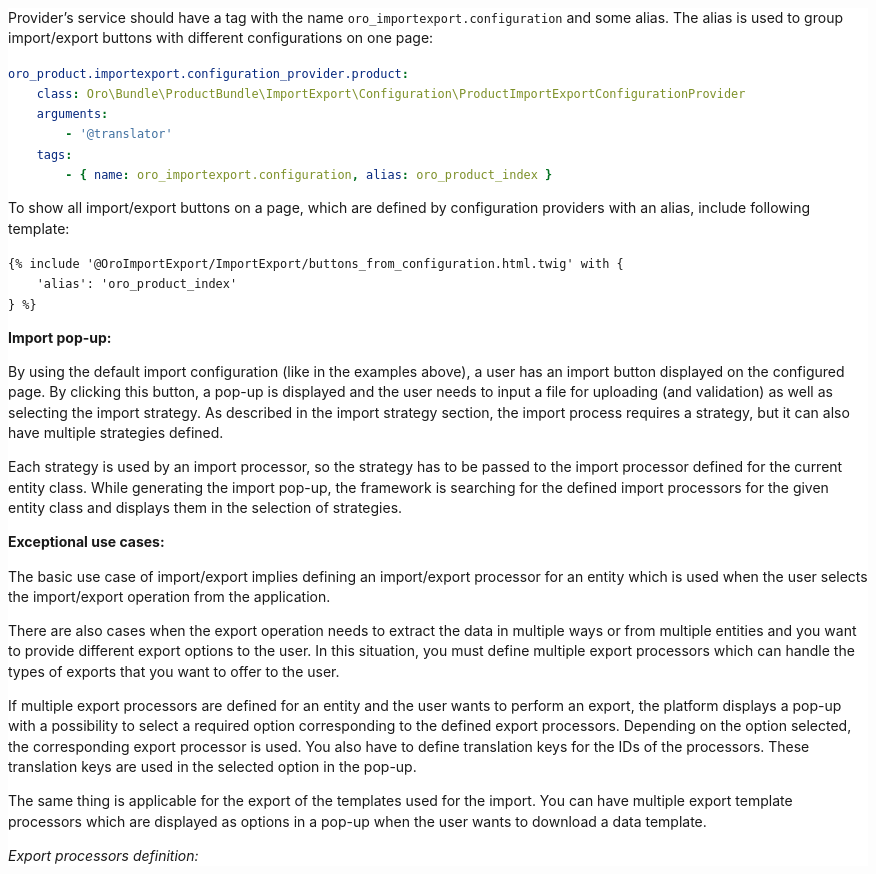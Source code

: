 Provider’s service should have a tag with the name `oro_importexport.configuration` and some alias.
The alias is used to group import/export buttons with different configurations on one page:

```yaml
oro_product.importexport.configuration_provider.product:
    class: Oro\Bundle\ProductBundle\ImportExport\Configuration\ProductImportExportConfigurationProvider
    arguments:
        - '@translator'
    tags:
        - { name: oro_importexport.configuration, alias: oro_product_index }
```

To show all import/export buttons on a page, which are defined by configuration providers with an alias,
include following template:

```twig
{% include '@OroImportExport/ImportExport/buttons_from_configuration.html.twig' with {
    'alias': 'oro_product_index'
} %}
```

**Import pop-up:**

By using the default import configuration (like in the examples above), a user has an import button displayed on the configured page. By clicking this button, a pop-up is displayed and the user needs to input a file for uploading (and validation) as well as selecting the import strategy. As described in the import strategy section, the import process requires
a strategy, but it can also have multiple strategies defined.

Each strategy is used by an import processor, so the strategy has to be passed to the import processor defined for the current entity class. While generating the import pop-up, the framework is searching for the defined import processors for the given entity class and displays them in the selection of strategies.

**Exceptional use cases:**

The basic use case of import/export implies defining an import/export processor for an entity which is used when the user selects the import/export operation from the application.

There are also cases when the export operation needs to extract the data in multiple ways or from multiple entities and you
want to provide different export options to the user. In this situation, you must define multiple export processors which can handle the types of exports that you want to offer to the user.

If multiple export processors are defined for an entity and the user wants to perform an export, the platform displays a pop-up with a possibility to select a required option corresponding to the defined export processors. Depending on the option selected, the corresponding export processor is used. You also have to define translation keys for
the IDs of the processors. These translation keys are used in the selected option in the pop-up.

The same thing is applicable for the export of the templates used for the import. You can have multiple export template processors which are displayed as options in a pop-up when the user wants to download a data template.

*Export processors definition:*
